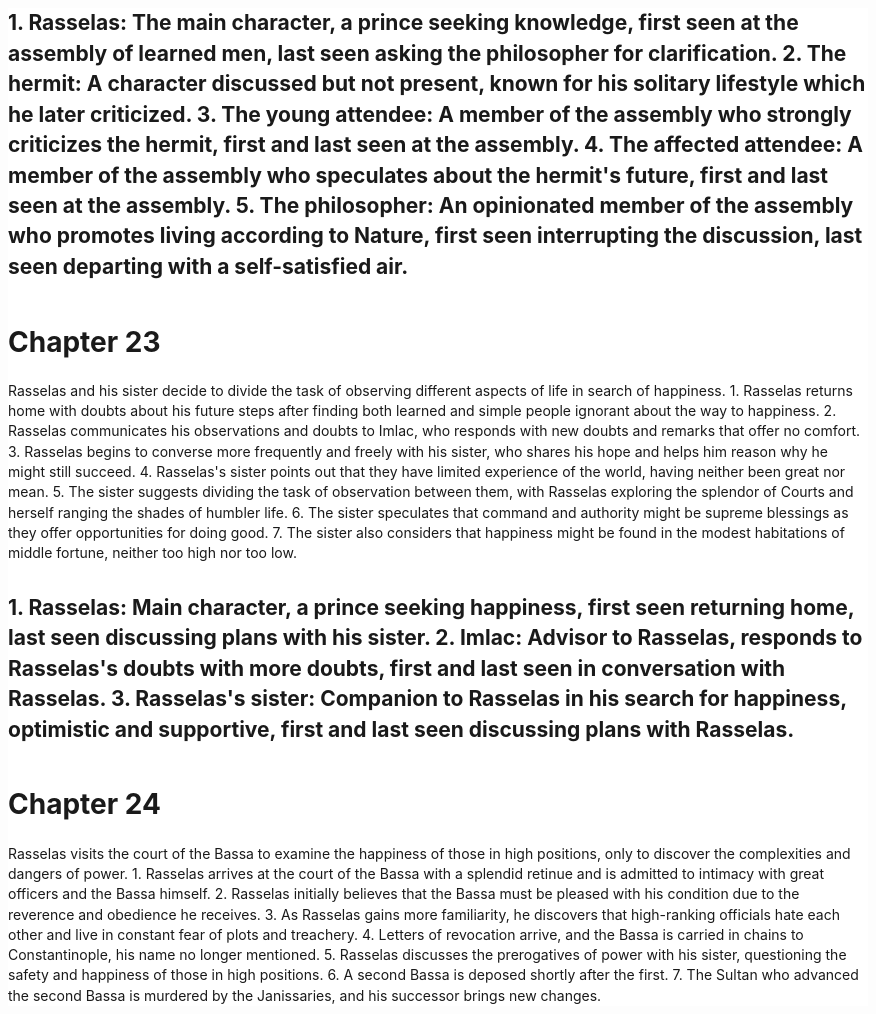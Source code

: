 <characters>1. Rasselas: The main character, a prince seeking knowledge, first seen at the assembly of learned men, last seen asking the philosopher for clarification.
2. The hermit: A character discussed but not present, known for his solitary lifestyle which he later criticized.
3. The young attendee: A member of the assembly who strongly criticizes the hermit, first and last seen at the assembly.
4. The affected attendee: A member of the assembly who speculates about the hermit's future, first and last seen at the assembly.
5. The philosopher: An opinionated member of the assembly who promotes living according to Nature, first seen interrupting the discussion, last seen departing with a self-satisfied air.</characters>
----------------
# Chapter 23
<synopsis>
Rasselas and his sister decide to divide the task of observing different aspects of life in search of happiness.
</synopsis>

<events>
1. Rasselas returns home with doubts about his future steps after finding both learned and simple people ignorant about the way to happiness.
2. Rasselas communicates his observations and doubts to Imlac, who responds with new doubts and remarks that offer no comfort.
3. Rasselas begins to converse more frequently and freely with his sister, who shares his hope and helps him reason why he might still succeed.
4. Rasselas's sister points out that they have limited experience of the world, having neither been great nor mean.
5. The sister suggests dividing the task of observation between them, with Rasselas exploring the splendor of Courts and herself ranging the shades of humbler life.
6. The sister speculates that command and authority might be supreme blessings as they offer opportunities for doing good.
7. The sister also considers that happiness might be found in the modest habitations of middle fortune, neither too high nor too low.
</events>

<characters>1. Rasselas: Main character, a prince seeking happiness, first seen returning home, last seen discussing plans with his sister.
2. Imlac: Advisor to Rasselas, responds to Rasselas's doubts with more doubts, first and last seen in conversation with Rasselas.
3. Rasselas's sister: Companion to Rasselas in his search for happiness, optimistic and supportive, first and last seen discussing plans with Rasselas.</characters>
----------------
# Chapter 24
<synopsis>
Rasselas visits the court of the Bassa to examine the happiness of those in high positions, only to discover the complexities and dangers of power.
</synopsis>

<events>
1. Rasselas arrives at the court of the Bassa with a splendid retinue and is admitted to intimacy with great officers and the Bassa himself.
2. Rasselas initially believes that the Bassa must be pleased with his condition due to the reverence and obedience he receives.
3. As Rasselas gains more familiarity, he discovers that high-ranking officials hate each other and live in constant fear of plots and treachery.
4. Letters of revocation arrive, and the Bassa is carried in chains to Constantinople, his name no longer mentioned.
5. Rasselas discusses the prerogatives of power with his sister, questioning the safety and happiness of those in high positions.
6. A second Bassa is deposed shortly after the first.
7. The Sultan who advanced the second Bassa is murdered by the Janissaries, and his successor brings new changes.